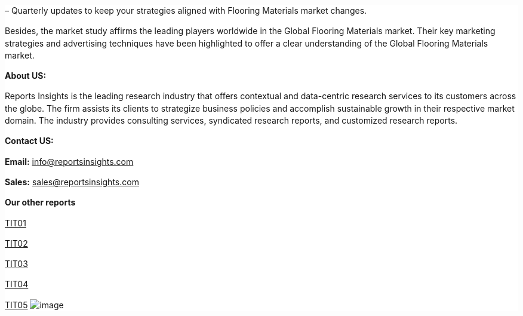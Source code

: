 – Quarterly updates to keep your strategies aligned with Flooring Materials market changes.

Besides, the market study affirms the leading players worldwide in the Global Flooring Materials market. Their key marketing strategies and advertising techniques have been highlighted to offer a clear understanding of the Global Flooring Materials market.

<strong><strong>About US</strong>:</strong>

Reports Insights is the leading research industry that offers contextual and data-centric research services to its customers across the globe. The firm assists its clients to strategize business policies and accomplish sustainable growth in their respective market domain. The industry provides consulting services, syndicated research reports, and customized research reports.

<strong>Contact US:</strong>

<p class=><b>Email:</b> <a href=mailto:info@reportsinsights.com>info@reportsinsights.com</a></p>
<p class=><b>Sales:</b> <a href=mailto:sales@reportsinsights.com>sales@reportsinsights.com</a></p>

<strong>Our other reports</strong>

<a href=LIN01>TIT01</a>

<a href=LIN02>TIT02</a>

<a href=LIN03>TIT03</a>

<a href=LIN04>TIT04</a>

<a href=LIN05>TIT05</a>
![image](https://github.com/user-attachments/assets/5d7e961c-fbbc-4b6f-a678-6458e8ec6788)
